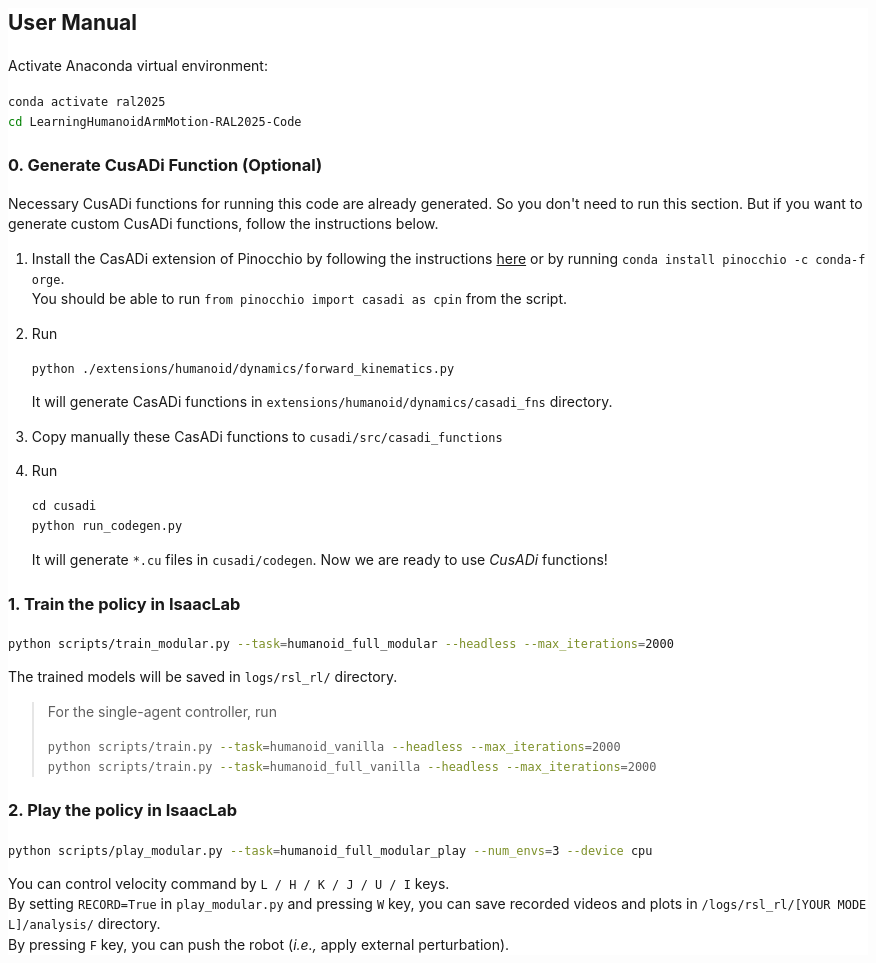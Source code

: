 ## User Manual

Activate Anaconda virtual environment:
```bash 
conda activate ral2025
cd LearningHumanoidArmMotion-RAL2025-Code
```

### 0. Generate CusADi Function (Optional)
Necessary CusADi functions for running this code are already generated. So you don't need to run this section.
But if you want to generate custom CusADi functions, follow the instructions below.

1. Install the CasADi extension of Pinocchio by following the instructions [here](https://stack-of-tasks.github.io/pinocchio/download.html) or by running `conda install pinocchio -c conda-forge`. <br/>
   You should be able to run `from pinocchio import casadi as cpin` from the script.

2. Run
   ```bash
   python ./extensions/humanoid/dynamics/forward_kinematics.py
   ```
   It will generate CasADi functions in `extensions/humanoid/dynamics/casadi_fns` directory.

3. Copy manually these CasADi functions to `cusadi/src/casadi_functions`
4. Run
   ```base
   cd cusadi
   python run_codegen.py
   ```
   It will generate `*.cu` files in `cusadi/codegen`. Now we are ready to use _CusADi_ functions!

### 1. Train the policy in IsaacLab
```bash
python scripts/train_modular.py --task=humanoid_full_modular --headless --max_iterations=2000
```
The trained models will be saved in `logs/rsl_rl/` directory. <br/>

> For the single-agent controller, run
> ```bash
> python scripts/train.py --task=humanoid_vanilla --headless --max_iterations=2000
> python scripts/train.py --task=humanoid_full_vanilla --headless --max_iterations=2000
> ```

### 2. Play the policy in IsaacLab
```bash
python scripts/play_modular.py --task=humanoid_full_modular_play --num_envs=3 --device cpu
```

You can control velocity command by `L / H / K / J / U / I` keys. <br/>
By setting `RECORD=True` in `play_modular.py` and pressing `W` key, you can save recorded videos and plots in `/logs/rsl_rl/[YOUR MODEL]/analysis/` directory. <br/>
By pressing `F` key, you can push the robot (_i.e.,_ apply external perturbation). <br/>
